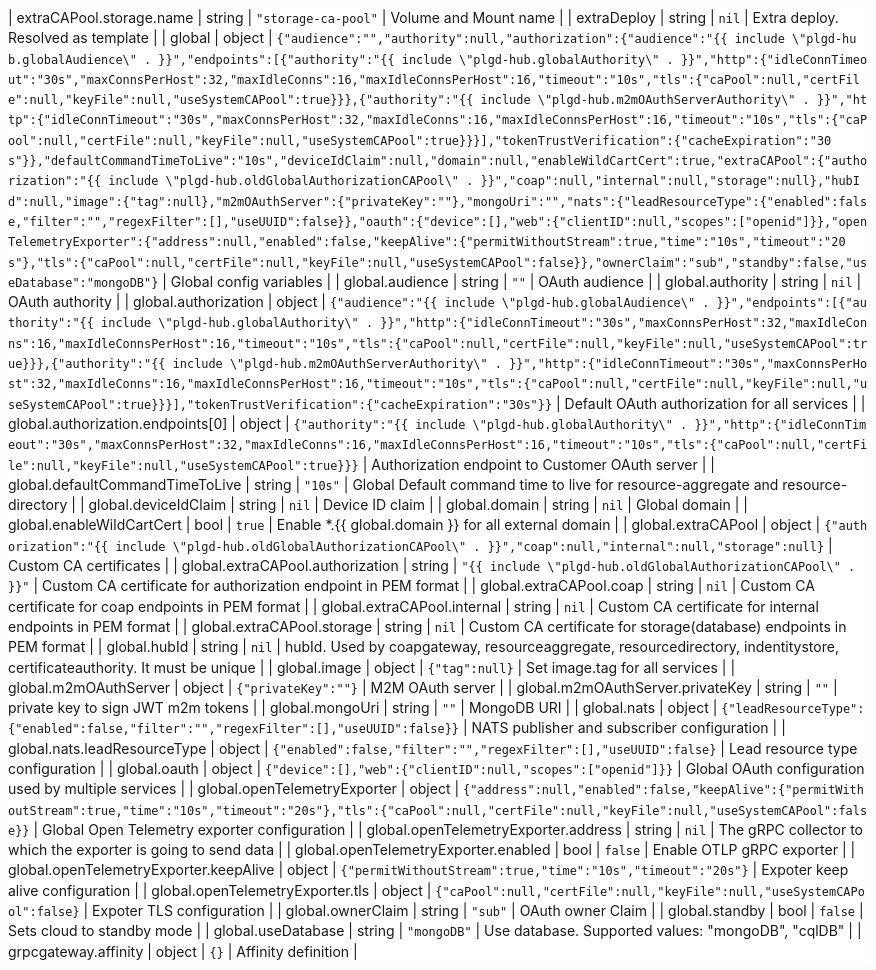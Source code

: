 | extraCAPool.storage.name | string | `"storage-ca-pool"` | Volume and Mount name |
| extraDeploy | string | `nil` | Extra deploy. Resolved as template |
| global | object | `{"audience":"","authority":null,"authorization":{"audience":"{{ include \"plgd-hub.globalAudience\" . }}","endpoints":[{"authority":"{{ include \"plgd-hub.globalAuthority\" . }}","http":{"idleConnTimeout":"30s","maxConnsPerHost":32,"maxIdleConns":16,"maxIdleConnsPerHost":16,"timeout":"10s","tls":{"caPool":null,"certFile":null,"keyFile":null,"useSystemCAPool":true}}},{"authority":"{{ include \"plgd-hub.m2mOAuthServerAuthority\" . }}","http":{"idleConnTimeout":"30s","maxConnsPerHost":32,"maxIdleConns":16,"maxIdleConnsPerHost":16,"timeout":"10s","tls":{"caPool":null,"certFile":null,"keyFile":null,"useSystemCAPool":true}}}],"tokenTrustVerification":{"cacheExpiration":"30s"}},"defaultCommandTimeToLive":"10s","deviceIdClaim":null,"domain":null,"enableWildCartCert":true,"extraCAPool":{"authorization":"{{ include \"plgd-hub.oldGlobalAuthorizationCAPool\" . }}","coap":null,"internal":null,"storage":null},"hubId":null,"image":{"tag":null},"m2mOAuthServer":{"privateKey":""},"mongoUri":"","nats":{"leadResourceType":{"enabled":false,"filter":"","regexFilter":[],"useUUID":false}},"oauth":{"device":[],"web":{"clientID":null,"scopes":["openid"]}},"openTelemetryExporter":{"address":null,"enabled":false,"keepAlive":{"permitWithoutStream":true,"time":"10s","timeout":"20s"},"tls":{"caPool":null,"certFile":null,"keyFile":null,"useSystemCAPool":false}},"ownerClaim":"sub","standby":false,"useDatabase":"mongoDB"}` | Global config variables |
| global.audience | string | `""` | OAuth audience |
| global.authority | string | `nil` | OAuth authority |
| global.authorization | object | `{"audience":"{{ include \"plgd-hub.globalAudience\" . }}","endpoints":[{"authority":"{{ include \"plgd-hub.globalAuthority\" . }}","http":{"idleConnTimeout":"30s","maxConnsPerHost":32,"maxIdleConns":16,"maxIdleConnsPerHost":16,"timeout":"10s","tls":{"caPool":null,"certFile":null,"keyFile":null,"useSystemCAPool":true}}},{"authority":"{{ include \"plgd-hub.m2mOAuthServerAuthority\" . }}","http":{"idleConnTimeout":"30s","maxConnsPerHost":32,"maxIdleConns":16,"maxIdleConnsPerHost":16,"timeout":"10s","tls":{"caPool":null,"certFile":null,"keyFile":null,"useSystemCAPool":true}}}],"tokenTrustVerification":{"cacheExpiration":"30s"}}` | Default OAuth authorization for all services |
| global.authorization.endpoints[0] | object | `{"authority":"{{ include \"plgd-hub.globalAuthority\" . }}","http":{"idleConnTimeout":"30s","maxConnsPerHost":32,"maxIdleConns":16,"maxIdleConnsPerHost":16,"timeout":"10s","tls":{"caPool":null,"certFile":null,"keyFile":null,"useSystemCAPool":true}}}` | Authorization endpoint to Customer OAuth server |
| global.defaultCommandTimeToLive | string | `"10s"` | Global Default command time to live for resource-aggregate and resource-directory |
| global.deviceIdClaim | string | `nil` | Device ID claim |
| global.domain | string | `nil` | Global domain |
| global.enableWildCartCert | bool | `true` | Enable *.{{ global.domain }} for all external domain |
| global.extraCAPool | object | `{"authorization":"{{ include \"plgd-hub.oldGlobalAuthorizationCAPool\" . }}","coap":null,"internal":null,"storage":null}` | Custom CA certificates |
| global.extraCAPool.authorization | string | `"{{ include \"plgd-hub.oldGlobalAuthorizationCAPool\" . }}"` | Custom CA certificate for authorization endpoint in PEM format |
| global.extraCAPool.coap | string | `nil` | Custom CA certificate for coap endpoints in PEM format |
| global.extraCAPool.internal | string | `nil` | Custom CA certificate for internal endpoints in PEM format |
| global.extraCAPool.storage | string | `nil` | Custom CA certificate for storage(database) endpoints in PEM format |
| global.hubId | string | `nil` | hubId. Used by coapgateway, resourceaggregate, resourcedirectory, indentitystore, certificateauthority. It must be unique |
| global.image | object | `{"tag":null}` | Set image.tag for all services |
| global.m2mOAuthServer | object | `{"privateKey":""}` | M2M OAuth server |
| global.m2mOAuthServer.privateKey | string | `""` | private key to sign JWT m2m tokens |
| global.mongoUri | string | `""` | MongoDB URI |
| global.nats | object | `{"leadResourceType":{"enabled":false,"filter":"","regexFilter":[],"useUUID":false}}` | NATS publisher and subscriber configuration |
| global.nats.leadResourceType | object | `{"enabled":false,"filter":"","regexFilter":[],"useUUID":false}` | Lead resource type configuration |
| global.oauth | object | `{"device":[],"web":{"clientID":null,"scopes":["openid"]}}` | Global OAuth configuration used by multiple services |
| global.openTelemetryExporter | object | `{"address":null,"enabled":false,"keepAlive":{"permitWithoutStream":true,"time":"10s","timeout":"20s"},"tls":{"caPool":null,"certFile":null,"keyFile":null,"useSystemCAPool":false}}` | Global Open Telemetry exporter configuration |
| global.openTelemetryExporter.address | string | `nil` | The gRPC collector to which the exporter is going to send data |
| global.openTelemetryExporter.enabled | bool | `false` | Enable OTLP gRPC exporter |
| global.openTelemetryExporter.keepAlive | object | `{"permitWithoutStream":true,"time":"10s","timeout":"20s"}` | Expoter keep alive configuration |
| global.openTelemetryExporter.tls | object | `{"caPool":null,"certFile":null,"keyFile":null,"useSystemCAPool":false}` | Expoter TLS configuration |
| global.ownerClaim | string | `"sub"` | OAuth owner Claim |
| global.standby | bool | `false` | Sets cloud to standby mode |
| global.useDatabase | string | `"mongoDB"` | Use database. Supported values: "mongoDB", "cqlDB" |
| grpcgateway.affinity | object | `{}` | Affinity definition |